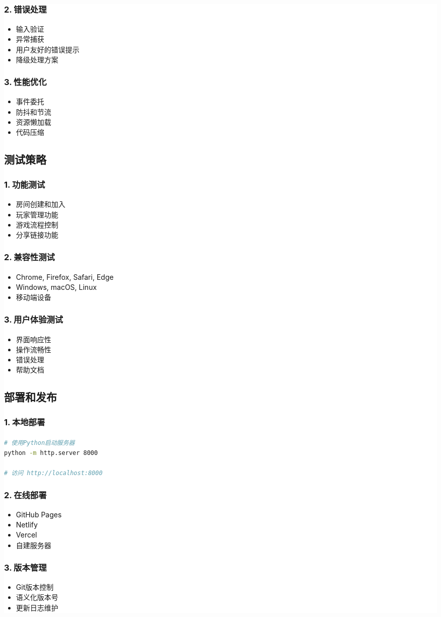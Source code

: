 ### 2. 错误处理
- 输入验证
- 异常捕获
- 用户友好的错误提示
- 降级处理方案

### 3. 性能优化
- 事件委托
- 防抖和节流
- 资源懒加载
- 代码压缩

## 测试策略

### 1. 功能测试
- 房间创建和加入
- 玩家管理功能
- 游戏流程控制
- 分享链接功能

### 2. 兼容性测试
- Chrome, Firefox, Safari, Edge
- Windows, macOS, Linux
- 移动端设备

### 3. 用户体验测试
- 界面响应性
- 操作流畅性
- 错误处理
- 帮助文档

## 部署和发布

### 1. 本地部署
```bash
# 使用Python启动服务器
python -m http.server 8000

# 访问 http://localhost:8000
```

### 2. 在线部署
- GitHub Pages
- Netlify
- Vercel
- 自建服务器

### 3. 版本管理
- Git版本控制
- 语义化版本号
- 更新日志维护
